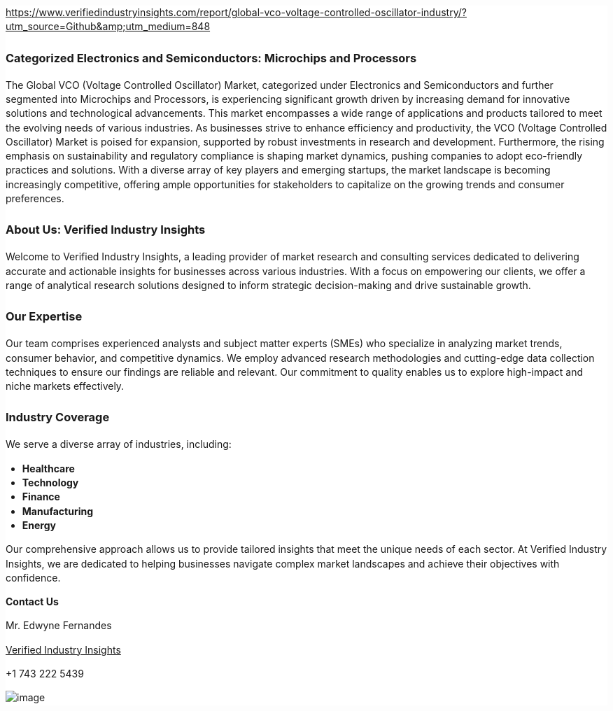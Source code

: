 </strong><a href="https://www.verifiedindustryinsights.com/report/global-vco-voltage-controlled-oscillator-industry/?utm_source=Github&amp;utm_medium=848">https://www.verifiedindustryinsights.com/report/global-vco-voltage-controlled-oscillator-industry/?utm_source=Github&amp;utm_medium=848</a>&nbsp;</p><h3>Categorized Electronics and Semiconductors: Microchips and Processors </h3><p>The Global VCO (Voltage Controlled Oscillator) Market, categorized under Electronics and Semiconductors and further segmented into Microchips and Processors, is experiencing significant growth driven by increasing demand for innovative solutions and technological advancements. This market encompasses a wide range of applications and products tailored to meet the evolving needs of various industries. As businesses strive to enhance efficiency and productivity, the VCO (Voltage Controlled Oscillator) Market is poised for expansion, supported by robust investments in research and development. Furthermore, the rising emphasis on sustainability and regulatory compliance is shaping market dynamics, pushing companies to adopt eco-friendly practices and solutions. With a diverse array of key players and emerging startups, the market landscape is becoming increasingly competitive, offering ample opportunities for stakeholders to capitalize on the growing trends and consumer preferences.</p><h3>About Us: Verified Industry Insights</h3><p>Welcome to Verified Industry Insights, a leading provider of market research and consulting services dedicated to delivering accurate and actionable insights for businesses across various industries. With a focus on empowering our clients, we offer a range of analytical research solutions designed to inform strategic decision-making and drive sustainable growth.</p><h3>Our Expertise</h3><p>Our team comprises experienced analysts and subject matter experts (SMEs) who specialize in analyzing market trends, consumer behavior, and competitive dynamics. We employ advanced research methodologies and cutting-edge data collection techniques to ensure our findings are reliable and relevant. Our commitment to quality enables us to explore high-impact and niche markets effectively.</p><h3>Industry Coverage</h3><p>We serve a diverse array of industries, including:</p><ul><li><strong>Healthcare</strong></li><li><strong>Technology</strong></li><li><strong>Finance</strong></li><li><strong>Manufacturing</strong></li><li><strong>Energy</strong></li></ul><p>Our comprehensive approach allows us to provide tailored insights that meet the unique needs of each sector. At Verified Industry Insights, we are dedicated to helping businesses navigate complex market landscapes and achieve their objectives with confidence.</p><p><strong>Contact Us</strong></p><p>Mr. Edwyne Fernandes</p><p><a href="https://www.verifiedindustryinsights.com/">Verified Industry Insights</a></p><p>+1 743 222 5439</p>
![image](https://github.com/user-attachments/assets/0a381ad1-f0bf-4318-ab6a-aecdd4781df3)
